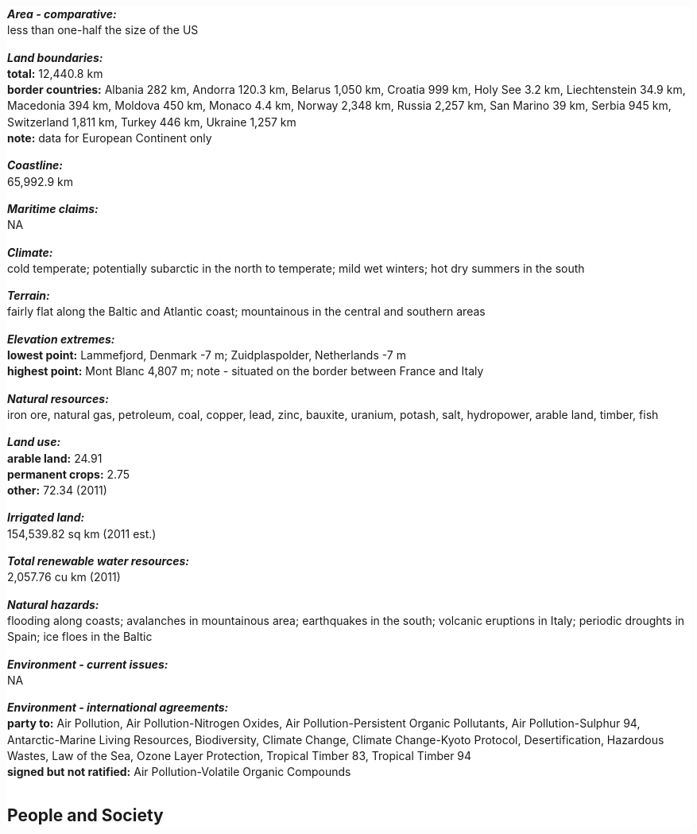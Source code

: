 **_Area - comparative:_**   
less than one-half the size of the US

**_Land boundaries:_**   
**total:** 12,440.8 km   
**border countries:** Albania 282 km, Andorra 120.3 km, Belarus 1,050 km, Croatia 999 km, Holy See 3.2 km, Liechtenstein 34.9 km, Macedonia 394 km, Moldova 450 km, Monaco 4.4 km, Norway 2,348 km, Russia 2,257 km, San Marino 39 km, Serbia 945 km, Switzerland 1,811 km, Turkey 446 km, Ukraine 1,257 km   
**note:** data for European Continent only

**_Coastline:_**   
65,992.9 km

**_Maritime claims:_**   
NA

**_Climate:_**   
cold temperate; potentially subarctic in the north to temperate; mild wet winters; hot dry summers in the south

**_Terrain:_**   
fairly flat along the Baltic and Atlantic coast; mountainous in the central and southern areas

**_Elevation extremes:_**   
**lowest point:** Lammefjord, Denmark -7 m; Zuidplaspolder, Netherlands -7 m   
**highest point:** Mont Blanc 4,807 m; note - situated on the border between France and Italy

**_Natural resources:_**   
iron ore, natural gas, petroleum, coal, copper, lead, zinc, bauxite, uranium, potash, salt, hydropower, arable land, timber, fish

**_Land use:_**   
**arable land:** 24.91   
**permanent crops:** 2.75   
**other:** 72.34 (2011)

**_Irrigated land:_**   
154,539.82 sq km (2011 est.)

**_Total renewable water resources:_**   
2,057.76 cu km (2011)

**_Natural hazards:_**   
flooding along coasts; avalanches in mountainous area; earthquakes in the south; volcanic eruptions in Italy; periodic droughts in Spain; ice floes in the Baltic

**_Environment - current issues:_**   
NA

**_Environment - international agreements:_**   
**party to:** Air Pollution, Air Pollution-Nitrogen Oxides, Air Pollution-Persistent Organic Pollutants, Air Pollution-Sulphur 94, Antarctic-Marine Living Resources, Biodiversity, Climate Change, Climate Change-Kyoto Protocol, Desertification, Hazardous Wastes, Law of the Sea, Ozone Layer Protection, Tropical Timber 83, Tropical Timber 94   
**signed but not ratified:** Air Pollution-Volatile Organic Compounds


## People and Society
